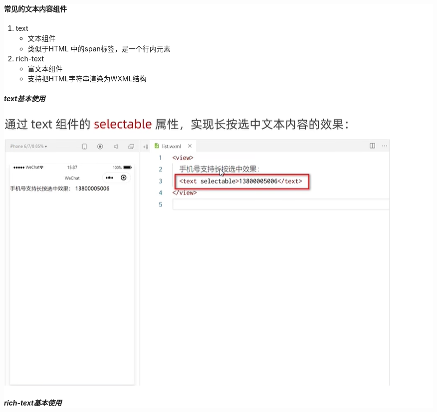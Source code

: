 


#### 常见的文本内容组件

1. text
    * 文本组件
    * 类似于HTML 中的span标签，是一个行内元素
2. rich-text
    * 富文本组件
    * 支持把HTML字符串渲染为WXML结构

##### text基本使用

![](1.小程序-初识/image-20221108225736356.png)


##### rich-text基本使用
